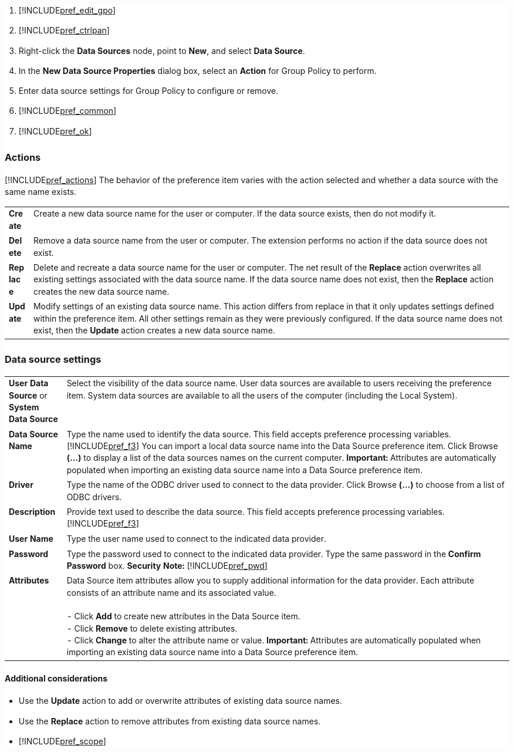 1.  [!INCLUDE[pref_edit_gpo](includes/pref_edit_gpo_md.md)]

2.  [!INCLUDE[pref_ctrlpan](includes/pref_ctrlpan_md.md)]

3.  Right\-click the **Data Sources** node, point to **New**, and select **Data Source**.

4.  In the **New Data Source Properties** dialog box, select an **Action** for Group Policy to perform.

5.  Enter data source settings for Group Policy to configure or remove.

6.  [!INCLUDE[pref_common](includes/pref_common_md.md)]

7.  [!INCLUDE[pref_ok](includes/pref_ok_md.md)]

### Actions
[!INCLUDE[pref_actions](includes/pref_actions_md.md)] The behavior of the preference item varies with the action selected and whether a data source with the same name exists.

|||
|-|-|
|**Create**|Create a new data source name for the user or computer. If the data source exists, then do not modify it.|
|**Delete**|Remove a data source name from the user or computer. The extension performs no action if the data source does not exist.|
|**Replace**|Delete and recreate a data source name for the user or computer. The net result of the **Replace** action overwrites all existing settings associated with the data source name. If the data source name does not exist, then the **Replace** action creates the new data source name.|
|**Update**|Modify settings of an existing data source name. This action differs from replace in that it only updates settings defined within the preference item. All other settings remain as they were previously configured. If the data source name does not exist, then the **Update** action creates a new data source name.|

### Data source settings

|||
|-|-|
|**User Data Source** or **System Data Source**|Select the visibility of the data source name. User data sources are available to users receiving the preference item. System data sources are available to all the users of the computer \(including the Local System\).|
|**Data Source Name**|Type the name used to identify the data source. This field accepts preference processing variables. [!INCLUDE[pref_f3](includes/pref_f3_md.md)] You can import a local data source name into the Data Source preference item. Click Browse **\(…\)** to display a list of the data sources names on the current computer. **Important:** Attributes are automatically populated when importing an existing data source name into a Data Source preference item.|
|**Driver**|Type the name of the ODBC driver used to connect to the data provider. Click Browse **\(…\)** to choose from a list of ODBC drivers.|
|**Description**|Provide text used to describe the data source. This field accepts preference processing variables. [!INCLUDE[pref_f3](includes/pref_f3_md.md)]|
|**User Name**|Type the user name used to connect to the indicated data provider.|
|**Password**|Type the password used to connect to the indicated data provider. Type the same password in the **Confirm Password** box. **Security Note:** [!INCLUDE[pref_pwd](includes/pref_pwd_md.md)]|
|**Attributes**|Data Source item attributes allow you to supply additional information for the data provider. Each attribute consists of an attribute name and its associated value.<br /><br />-   Click **Add** to create new attributes in the Data Source item.<br />-   Click **Remove** to delete existing attributes.<br />-   Click **Change** to alter the attribute name or value. **Important:** Attributes are automatically populated when importing an existing data source name into a Data Source preference item.|

#### Additional considerations

-   Use the **Update** action to add or overwrite attributes of existing data source names.

-   Use the **Replace** action to remove attributes from existing data source names.

-   [!INCLUDE[pref_scope](includes/pref_scope_md.md)]
